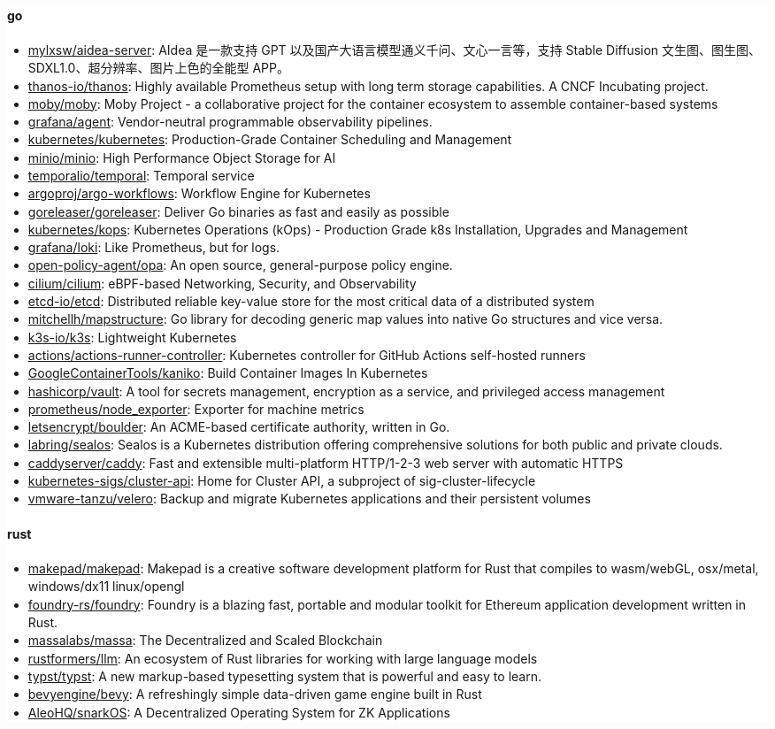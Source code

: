 #### go
* [mylxsw/aidea-server](https://github.com/mylxsw/aidea-server): AIdea 是一款支持 GPT 以及国产大语言模型通义千问、文心一言等，支持 Stable Diffusion 文生图、图生图、 SDXL1.0、超分辨率、图片上色的全能型 APP。
* [thanos-io/thanos](https://github.com/thanos-io/thanos): Highly available Prometheus setup with long term storage capabilities. A CNCF Incubating project.
* [moby/moby](https://github.com/moby/moby): Moby Project - a collaborative project for the container ecosystem to assemble container-based systems
* [grafana/agent](https://github.com/grafana/agent): Vendor-neutral programmable observability pipelines.
* [kubernetes/kubernetes](https://github.com/kubernetes/kubernetes): Production-Grade Container Scheduling and Management
* [minio/minio](https://github.com/minio/minio): High Performance Object Storage for AI
* [temporalio/temporal](https://github.com/temporalio/temporal): Temporal service
* [argoproj/argo-workflows](https://github.com/argoproj/argo-workflows): Workflow Engine for Kubernetes
* [goreleaser/goreleaser](https://github.com/goreleaser/goreleaser): Deliver Go binaries as fast and easily as possible
* [kubernetes/kops](https://github.com/kubernetes/kops): Kubernetes Operations (kOps) - Production Grade k8s Installation, Upgrades and Management
* [grafana/loki](https://github.com/grafana/loki): Like Prometheus, but for logs.
* [open-policy-agent/opa](https://github.com/open-policy-agent/opa): An open source, general-purpose policy engine.
* [cilium/cilium](https://github.com/cilium/cilium): eBPF-based Networking, Security, and Observability
* [etcd-io/etcd](https://github.com/etcd-io/etcd): Distributed reliable key-value store for the most critical data of a distributed system
* [mitchellh/mapstructure](https://github.com/mitchellh/mapstructure): Go library for decoding generic map values into native Go structures and vice versa.
* [k3s-io/k3s](https://github.com/k3s-io/k3s): Lightweight Kubernetes
* [actions/actions-runner-controller](https://github.com/actions/actions-runner-controller): Kubernetes controller for GitHub Actions self-hosted runners
* [GoogleContainerTools/kaniko](https://github.com/GoogleContainerTools/kaniko): Build Container Images In Kubernetes
* [hashicorp/vault](https://github.com/hashicorp/vault): A tool for secrets management, encryption as a service, and privileged access management
* [prometheus/node_exporter](https://github.com/prometheus/node_exporter): Exporter for machine metrics
* [letsencrypt/boulder](https://github.com/letsencrypt/boulder): An ACME-based certificate authority, written in Go.
* [labring/sealos](https://github.com/labring/sealos): Sealos is a Kubernetes distribution offering comprehensive solutions for both public and private clouds.
* [caddyserver/caddy](https://github.com/caddyserver/caddy): Fast and extensible multi-platform HTTP/1-2-3 web server with automatic HTTPS
* [kubernetes-sigs/cluster-api](https://github.com/kubernetes-sigs/cluster-api): Home for Cluster API, a subproject of sig-cluster-lifecycle
* [vmware-tanzu/velero](https://github.com/vmware-tanzu/velero): Backup and migrate Kubernetes applications and their persistent volumes

#### rust
* [makepad/makepad](https://github.com/makepad/makepad): Makepad is a creative software development platform for Rust that compiles to wasm/webGL, osx/metal, windows/dx11 linux/opengl
* [foundry-rs/foundry](https://github.com/foundry-rs/foundry): Foundry is a blazing fast, portable and modular toolkit for Ethereum application development written in Rust.
* [massalabs/massa](https://github.com/massalabs/massa): The Decentralized and Scaled Blockchain
* [rustformers/llm](https://github.com/rustformers/llm): An ecosystem of Rust libraries for working with large language models
* [typst/typst](https://github.com/typst/typst): A new markup-based typesetting system that is powerful and easy to learn.
* [bevyengine/bevy](https://github.com/bevyengine/bevy): A refreshingly simple data-driven game engine built in Rust
* [AleoHQ/snarkOS](https://github.com/AleoHQ/snarkOS): A Decentralized Operating System for ZK Applications